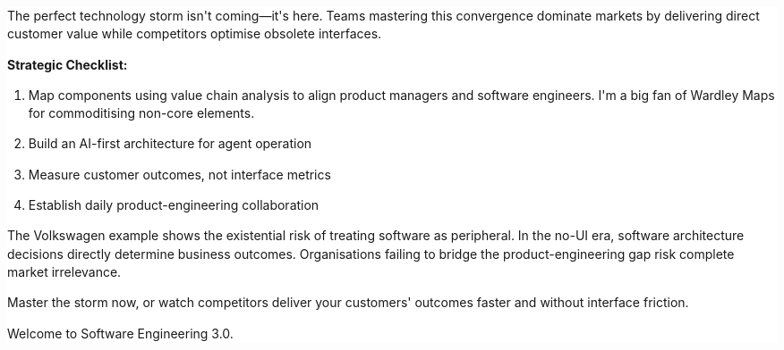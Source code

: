 The perfect technology storm isn't coming—it's here. Teams mastering this convergence dominate markets by delivering direct customer value while competitors optimise obsolete interfaces.

**Strategic Checklist:**

1. Map components using value chain analysis to align product managers and software engineers. I'm a big fan of Wardley Maps for commoditising non-core elements.
    
2. Build an AI-first architecture for agent operation
    
3. Measure customer outcomes, not interface metrics
    
4. Establish daily product-engineering collaboration
    

The Volkswagen example shows the existential risk of treating software as peripheral. In the no-UI era, software architecture decisions directly determine business outcomes. Organisations failing to bridge the product-engineering gap risk complete market irrelevance.

Master the storm now, or watch competitors deliver your customers' outcomes faster and without interface friction.

Welcome to Software Engineering 3.0.